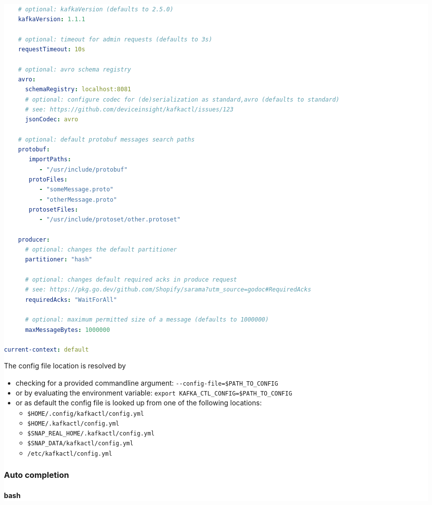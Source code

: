 ```yaml
    # optional: kafkaVersion (defaults to 2.5.0)
    kafkaVersion: 1.1.1

    # optional: timeout for admin requests (defaults to 3s)
    requestTimeout: 10s

    # optional: avro schema registry
    avro:
      schemaRegistry: localhost:8081
      # optional: configure codec for (de)serialization as standard,avro (defaults to standard)
      # see: https://github.com/deviceinsight/kafkactl/issues/123
      jsonCodec: avro
    
    # optional: default protobuf messages search paths
    protobuf:
       importPaths:
          - "/usr/include/protobuf"
       protoFiles:
          - "someMessage.proto"
          - "otherMessage.proto"
       protosetFiles:
          - "/usr/include/protoset/other.protoset"
    
    producer:
      # optional: changes the default partitioner
      partitioner: "hash"

      # optional: changes default required acks in produce request
      # see: https://pkg.go.dev/github.com/Shopify/sarama?utm_source=godoc#RequiredAcks
      requiredAcks: "WaitForAll"

      # optional: maximum permitted size of a message (defaults to 1000000)
      maxMessageBytes: 1000000

current-context: default
```

The config file location is resolved by
 * checking for a provided commandline argument: `--config-file=$PATH_TO_CONFIG`
 * or by evaluating the environment variable: `export KAFKA_CTL_CONFIG=$PATH_TO_CONFIG`
 * or as default the config file is looked up from one of the following locations:
   * `$HOME/.config/kafkactl/config.yml`
   * `$HOME/.kafkactl/config.yml`
   * `$SNAP_REAL_HOME/.kafkactl/config.yml`
   * `$SNAP_DATA/kafkactl/config.yml`
   * `/etc/kafkactl/config.yml`

### Auto completion

#### bash
